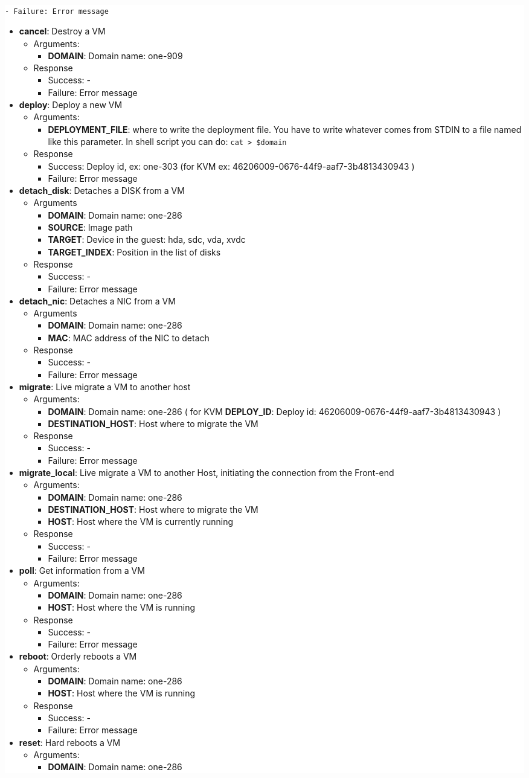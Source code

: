     - Failure: Error message
- **cancel**: Destroy a VM
  - Arguments:
    - **DOMAIN**: Domain name: one-909
  - Response
    - Success: -
    - Failure: Error message
- **deploy**: Deploy a new VM
  - Arguments:
    - **DEPLOYMENT_FILE**: where to write the deployment file. You have to write whatever comes from STDIN to a file named like this parameter. In shell script you can do: `cat > $domain`
  - Response
    - Success: Deploy id, ex: one-303 (for KVM ex: 46206009-0676-44f9-aaf7-3b4813430943 )
    - Failure: Error message
- **detach_disk**: Detaches a DISK from a VM
  - Arguments
    - **DOMAIN**: Domain name: one-286
    - **SOURCE**: Image path
    - **TARGET**: Device in the guest: hda, sdc, vda, xvdc
    - **TARGET_INDEX**: Position in the list of disks
  - Response
    - Success: -
    - Failure: Error message
- **detach_nic**: Detaches a NIC from a VM
  - Arguments
    - **DOMAIN**: Domain name: one-286
    - **MAC**: MAC address of the NIC to detach
  - Response
    - Success: -
    - Failure: Error message
- **migrate**: Live migrate a VM to another host
  - Arguments:
    - **DOMAIN**: Domain name: one-286 ( for KVM **DEPLOY_ID**: Deploy id: 46206009-0676-44f9-aaf7-3b4813430943 )
    - **DESTINATION_HOST**: Host where to migrate the VM
  - Response
    - Success: -
    - Failure: Error message
- **migrate_local**: Live migrate a VM to another Host, initiating the connection from the Front-end
  - Arguments:
    - **DOMAIN**: Domain name: one-286
    - **DESTINATION_HOST**: Host where to migrate the VM
    - **HOST**: Host where the VM is currently running
  - Response
    - Success: -
    - Failure: Error message
- **poll**: Get information from a VM
  - Arguments:
    - **DOMAIN**: Domain name: one-286
    - **HOST**: Host where the VM is running
  - Response
    - Success: -
    - Failure: Error message
- **reboot**: Orderly reboots a VM
  - Arguments:
    - **DOMAIN**: Domain name: one-286
    - **HOST**: Host where the VM is running
  - Response
    - Success: -
    - Failure: Error message
- **reset**: Hard reboots a VM
  - Arguments:
    - **DOMAIN**: Domain name: one-286